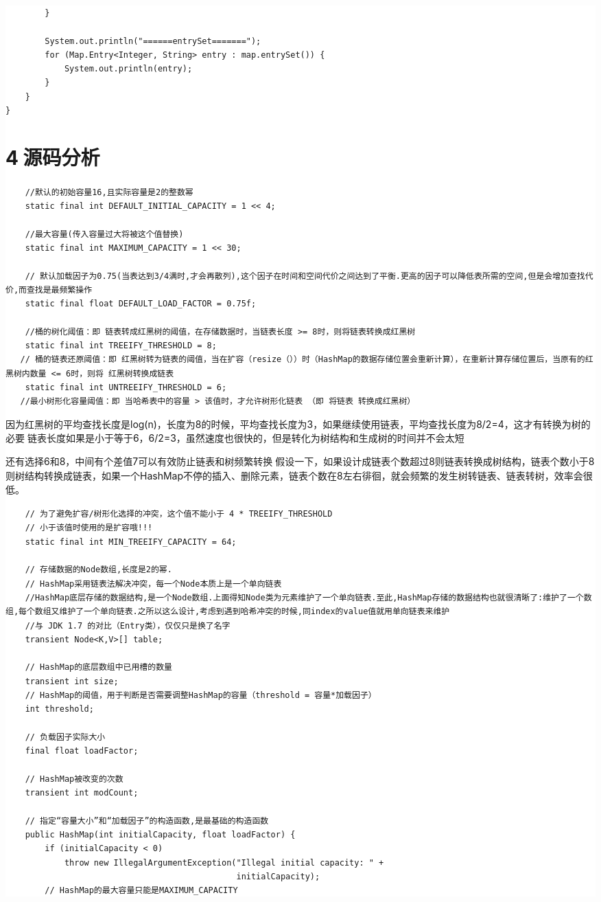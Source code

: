 ```
        }

        System.out.println("======entrySet=======");
        for (Map.Entry<Integer, String> entry : map.entrySet()) {
            System.out.println(entry);
        }
    }
}
```

# 4 源码分析
```    
    //默认的初始容量16,且实际容量是2的整数幂 
    static final int DEFAULT_INITIAL_CAPACITY = 1 << 4;
    
    //最大容量(传入容量过大将被这个值替换)
    static final int MAXIMUM_CAPACITY = 1 << 30;
     
    // 默认加载因子为0.75(当表达到3/4满时,才会再散列),这个因子在时间和空间代价之间达到了平衡.更高的因子可以降低表所需的空间,但是会增加查找代价,而查找是最频繁操作
    static final float DEFAULT_LOAD_FACTOR = 0.75f;

	//桶的树化阈值：即 链表转成红黑树的阈值，在存储数据时，当链表长度 >= 8时，则将链表转换成红黑树
    static final int TREEIFY_THRESHOLD = 8;
   // 桶的链表还原阈值：即 红黑树转为链表的阈值，当在扩容（resize（））时（HashMap的数据存储位置会重新计算），在重新计算存储位置后，当原有的红黑树内数量 <= 6时，则将 红黑树转换成链表
    static final int UNTREEIFY_THRESHOLD = 6;
   //最小树形化容量阈值：即 当哈希表中的容量 > 该值时，才允许树形化链表 （即 将链表 转换成红黑树）
```
因为红黑树的平均查找长度是log(n)，长度为8的时候，平均查找长度为3，如果继续使用链表，平均查找长度为8/2=4，这才有转换为树的必要
链表长度如果是小于等于6，6/2=3，虽然速度也很快的，但是转化为树结构和生成树的时间并不会太短

还有选择6和8，中间有个差值7可以有效防止链表和树频繁转换
假设一下，如果设计成链表个数超过8则链表转换成树结构，链表个数小于8则树结构转换成链表，如果一个HashMap不停的插入、删除元素，链表个数在8左右徘徊，就会频繁的发生树转链表、链表转树，效率会很低。
```
    // 为了避免扩容/树形化选择的冲突，这个值不能小于 4 * TREEIFY_THRESHOLD
    // 小于该值时使用的是扩容哦!!!
    static final int MIN_TREEIFY_CAPACITY = 64;
    
    // 存储数据的Node数组,长度是2的幂.    
    // HashMap采用链表法解决冲突，每一个Node本质上是一个单向链表 
    //HashMap底层存储的数据结构,是一个Node数组.上面得知Node类为元素维护了一个单向链表.至此,HashMap存储的数据结构也就很清晰了:维护了一个数组,每个数组又维护了一个单向链表.之所以这么设计,考虑到遇到哈希冲突的时候,同index的value值就用单向链表来维护
    //与 JDK 1.7 的对比（Entry类），仅仅只是换了名字
    transient Node<K,V>[] table;

    // HashMap的底层数组中已用槽的数量 
    transient int size;
    // HashMap的阈值，用于判断是否需要调整HashMap的容量（threshold = 容量*加载因子） 
    int threshold;
    
    // 负载因子实际大小
    final float loadFactor;
    
    // HashMap被改变的次数 
    transient int modCount;
    
    // 指定“容量大小”和“加载因子”的构造函数,是最基础的构造函数
    public HashMap(int initialCapacity, float loadFactor) {
        if (initialCapacity < 0)
            throw new IllegalArgumentException("Illegal initial capacity: " +
                                               initialCapacity);
        // HashMap的最大容量只能是MAXIMUM_CAPACITY                                       
```